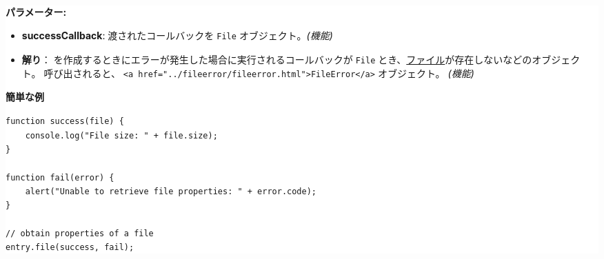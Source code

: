 **パラメーター:**

*   **successCallback**: 渡されたコールバックを `File` オブジェクト。*(機能)*

*   **解り**： を作成するときにエラーが発生した場合に実行されるコールバックが `File` とき、<a href="../fileobj/fileobj.html">ファイル</a>が存在しないなどのオブジェクト。 呼び出されると、 `<a href="../fileerror/fileerror.html">FileError</a>` オブジェクト。 *(機能)*

**簡単な例**

    function success(file) {
        console.log("File size: " + file.size);
    }
    
    function fail(error) {
        alert("Unable to retrieve file properties: " + error.code);
    }
    
    // obtain properties of a file
    entry.file(success, fail);